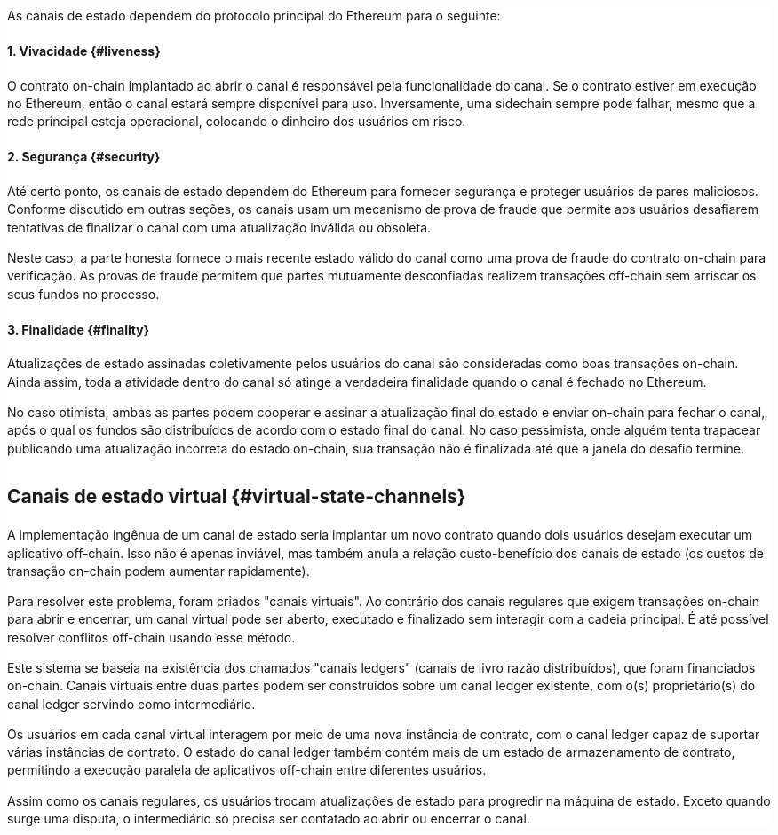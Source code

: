 As canais de estado dependem do protocolo principal do Ethereum para o seguinte:

#### 1. Vivacidade {#liveness}

O contrato on-chain implantado ao abrir o canal é responsável pela funcionalidade do canal. Se o contrato estiver em execução no Ethereum, então o canal estará sempre disponível para uso. Inversamente, uma sidechain sempre pode falhar, mesmo que a rede principal esteja operacional, colocando o dinheiro dos usuários em risco.

#### 2. Segurança {#security}

Até certo ponto, os canais de estado dependem do Ethereum para fornecer segurança e proteger usuários de pares maliciosos. Conforme discutido em outras seções, os canais usam um mecanismo de prova de fraude que permite aos usuários desafiarem tentativas de finalizar o canal com uma atualização inválida ou obsoleta.

Neste caso, a parte honesta fornece o mais recente estado válido do canal como uma prova de fraude do contrato on-chain para verificação. As provas de fraude permitem que partes mutuamente desconfiadas realizem transações off-chain sem arriscar os seus fundos no processo.

#### 3. Finalidade {#finality}

Atualizações de estado assinadas coletivamente pelos usuários do canal são consideradas como boas transações on-chain. Ainda assim, toda a atividade dentro do canal só atinge a verdadeira finalidade quando o canal é fechado no Ethereum.

No caso otimista, ambas as partes podem cooperar e assinar a atualização final do estado e enviar on-chain para fechar o canal, após o qual os fundos são distribuídos de acordo com o estado final do canal. No caso pessimista, onde alguém tenta trapacear publicando uma atualização incorreta do estado on-chain, sua transação não é finalizada até que a janela do desafio termine.

## Canais de estado virtual {#virtual-state-channels}

A implementação ingênua de um canal de estado seria implantar um novo contrato quando dois usuários desejam executar um aplicativo off-chain. Isso não é apenas inviável, mas também anula a relação custo-benefício dos canais de estado (os custos de transação on-chain podem aumentar rapidamente).

Para resolver este problema, foram criados "canais virtuais". Ao contrário dos canais regulares que exigem transações on-chain para abrir e encerrar, um canal virtual pode ser aberto, executado e finalizado sem interagir com a cadeia principal. É até possível resolver conflitos off-chain usando esse método.

Este sistema se baseia na existência dos chamados "canais ledgers" (canais de livro razão distribuídos), que foram financiados on-chain. Canais virtuais entre duas partes podem ser construídos sobre um canal ledger existente, com o(s) proprietário(s) do canal ledger servindo como intermediário.

Os usuários em cada canal virtual interagem por meio de uma nova instância de contrato, com o canal ledger capaz de suportar várias instâncias de contrato. O estado do canal ledger também contém mais de um estado de armazenamento de contrato, permitindo a execução paralela de aplicativos off-chain entre diferentes usuários.

Assim como os canais regulares, os usuários trocam atualizações de estado para progredir na máquina de estado. Exceto quando surge uma disputa, o intermediário só precisa ser contatado ao abrir ou encerrar o canal.
